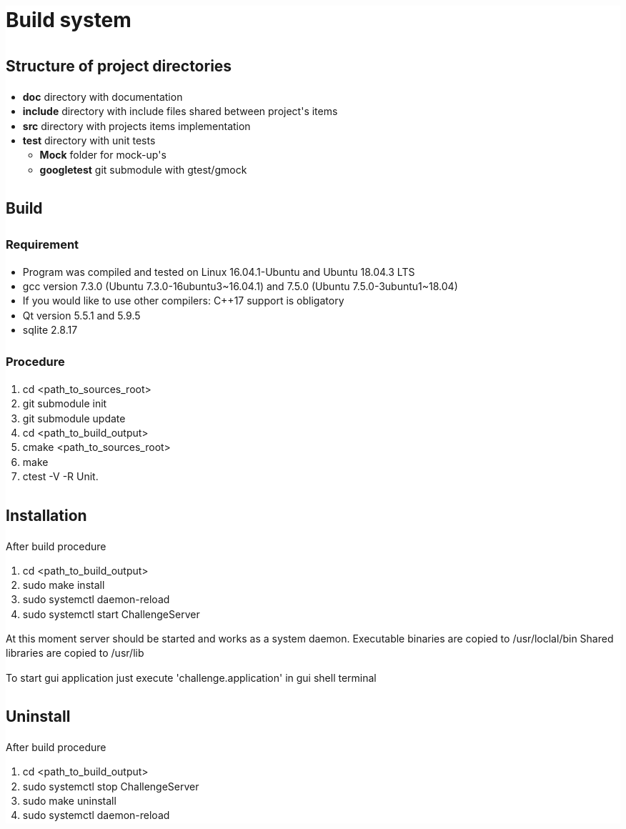 
# Build system
## Structure of project directories

- **doc** directory with documentation
- **include** directory with include files shared between project's items
- **src** directory with projects items implementation
- **test** directory with unit tests
  - **Mock** folder for mock-up's
  - **googletest** git submodule with gtest/gmock
 

## Build
### Requirement
* Program was compiled and tested on Linux 16.04.1-Ubuntu and Ubuntu 18.04.3 LTS
* gcc version 7.3.0 (Ubuntu 7.3.0-16ubuntu3~16.04.1) and 7.5.0 (Ubuntu 7.5.0-3ubuntu1~18.04)
* If you would like to use other compilers: C++17 support is obligatory
* Qt version 5.5.1 and 5.9.5
* sqlite 2.8.17

### Procedure
1. cd <path_to_sources_root>
2. git submodule init
3. git submodule update
4. cd <path_to_build_output>
5. cmake <path_to_sources_root>
6. make
7. ctest -V -R Unit.

## Installation
After build procedure
1. cd <path_to_build_output>
2. sudo make install
3. sudo systemctl daemon-reload
4. sudo systemctl start ChallengeServer

At this moment server should be started and works as a system daemon.
Executable binaries are copied to /usr/loclal/bin
Shared libraries are copied to /usr/lib

To start gui application just execute 'challenge.application' in gui shell terminal

## Uninstall
After build procedure
1. cd <path_to_build_output>
2. sudo systemctl stop ChallengeServer
3. sudo make uninstall
4. sudo systemctl daemon-reload
